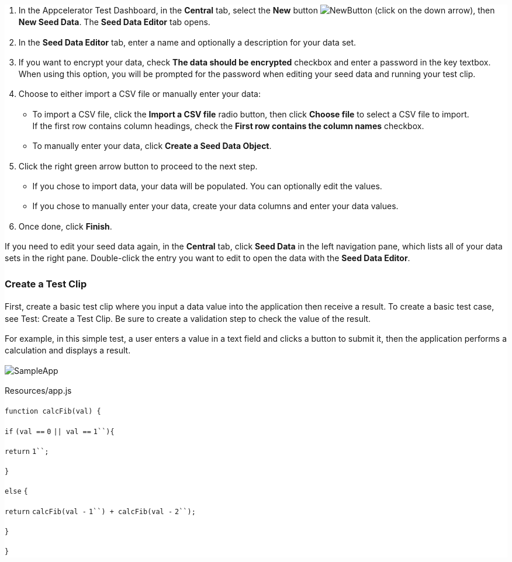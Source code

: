 1.  In the Appcelerator Test Dashboard, in the **Central** tab, select the **New** button ![NewButton](/Images/appc/download/attachments/37523016/NewButton.png) (click on the down arrow), then **New Seed Data**. The **Seed Data Editor** tab opens.
    
2.  In the **Seed Data Editor** tab, enter a name and optionally a description for your data set.
    
3.  If you want to encrypt your data, check **The data should be encrypted** checkbox and enter a password in the key textbox. When using this option, you will be prompted for the password when editing your seed data and running your test clip.
    
4.  Choose to either import a CSV file or manually enter your data:
    
    *   To import a CSV file, click the **Import a CSV file** radio button, then click **Choose file** to select a CSV file to import.  
        If the first row contains column headings, check the **First row contains the column names** checkbox.
        
    *   To manually enter your data, click **Create a Seed Data Object**.
        
5.  Click the right green arrow button to proceed to the next step.
    
    *   If you chose to import data, your data will be populated. You can optionally edit the values.
        
    *   If you chose to manually enter your data, create your data columns and enter your data values.
        
6.  Once done, click **Finish**.
    

If you need to edit your seed data again, in the **Central** tab, click **Seed Data** in the left navigation pane, which lists all of your data sets in the right pane. Double-click the entry you want to edit to open the data with the **Seed Data Editor**.

### Create a Test Clip

First, create a basic test clip where you input a data value into the application then receive a result. To create a basic test case, see Test: Create a Test Clip. Be sure to create a validation step to check the value of the result.

For example, in this simple test, a user enters a value in a text field and clicks a button to submit it, then the application performs a calculation and displays a result.

![SampleApp](/Images/appc/download/attachments/43298701/SampleApp.png)

Resources/app.js

`function calcFib(val) {`

`if` `(val ==` `0` `|| val ==` `1``){`

`return`  `1``;`

`}`

`else` `{`

`return` `calcFib(val -` `1``) + calcFib(val -` `2``);`

`}`

`}`
